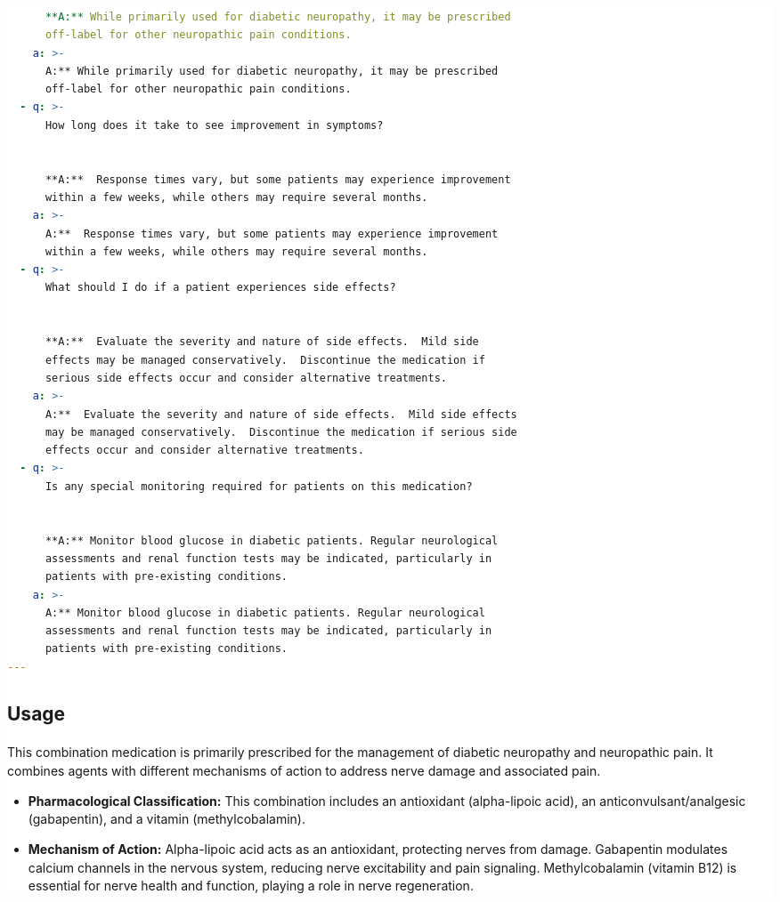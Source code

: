 ```yaml
      **A:** While primarily used for diabetic neuropathy, it may be prescribed
      off-label for other neuropathic pain conditions.
    a: >-
      A:** While primarily used for diabetic neuropathy, it may be prescribed
      off-label for other neuropathic pain conditions.
  - q: >-
      How long does it take to see improvement in symptoms?


      **A:**  Response times vary, but some patients may experience improvement
      within a few weeks, while others may require several months.
    a: >-
      A:**  Response times vary, but some patients may experience improvement
      within a few weeks, while others may require several months.
  - q: >-
      What should I do if a patient experiences side effects?


      **A:**  Evaluate the severity and nature of side effects.  Mild side
      effects may be managed conservatively.  Discontinue the medication if
      serious side effects occur and consider alternative treatments.
    a: >-
      A:**  Evaluate the severity and nature of side effects.  Mild side effects
      may be managed conservatively.  Discontinue the medication if serious side
      effects occur and consider alternative treatments.
  - q: >-
      Is any special monitoring required for patients on this medication?


      **A:** Monitor blood glucose in diabetic patients. Regular neurological
      assessments and renal function tests may be indicated, particularly in
      patients with pre-existing conditions.
    a: >-
      A:** Monitor blood glucose in diabetic patients. Regular neurological
      assessments and renal function tests may be indicated, particularly in
      patients with pre-existing conditions.
---
```

## Usage

This combination medication is primarily prescribed for the management of diabetic neuropathy and neuropathic pain.  It combines agents with different mechanisms of action to address nerve damage and associated pain.

- **Pharmacological Classification:**  This combination includes an antioxidant (alpha-lipoic acid), an anticonvulsant/analgesic (gabapentin), and a vitamin (methylcobalamin).

- **Mechanism of Action:** Alpha-lipoic acid acts as an antioxidant, protecting nerves from damage. Gabapentin modulates calcium channels in the nervous system, reducing nerve excitability and pain signaling. Methylcobalamin (vitamin B12) is essential for nerve health and function, playing a role in nerve regeneration.
